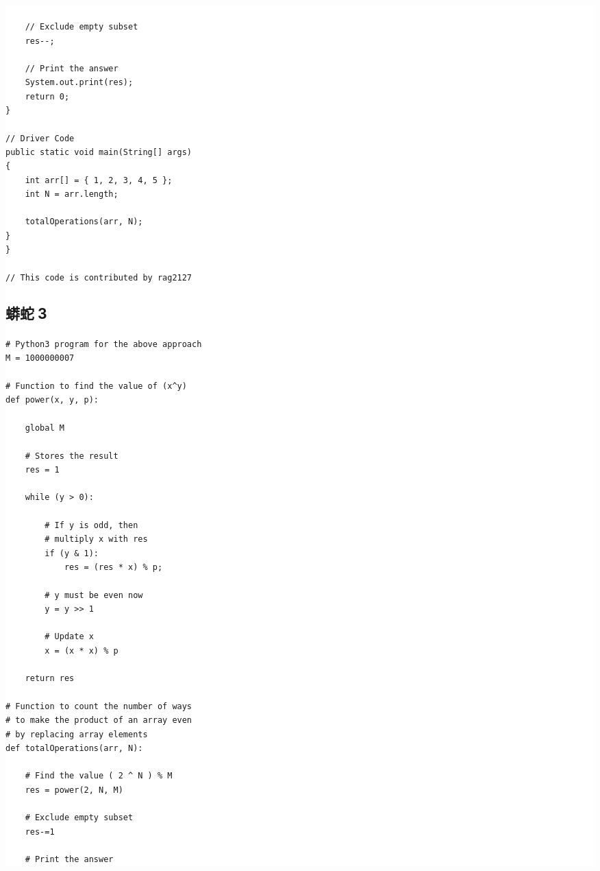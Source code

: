 ```

    // Exclude empty subset
    res--;

    // Print the answer
    System.out.print(res);
    return 0;
}

// Driver Code
public static void main(String[] args)
{
    int arr[] = { 1, 2, 3, 4, 5 };
    int N = arr.length;

    totalOperations(arr, N);
}
}

// This code is contributed by rag2127
```

## 蟒蛇 3

```
# Python3 program for the above approach
M = 1000000007

# Function to find the value of (x^y)
def power(x, y, p):

    global M

    # Stores the result
    res = 1

    while (y > 0):

        # If y is odd, then
        # multiply x with res
        if (y & 1):
            res = (res * x) % p;

        # y must be even now
        y = y >> 1

        # Update x
        x = (x * x) % p

    return res

# Function to count the number of ways
# to make the product of an array even
# by replacing array elements
def totalOperations(arr, N):

    # Find the value ( 2 ^ N ) % M
    res = power(2, N, M)

    # Exclude empty subset
    res-=1

    # Print the answer
```